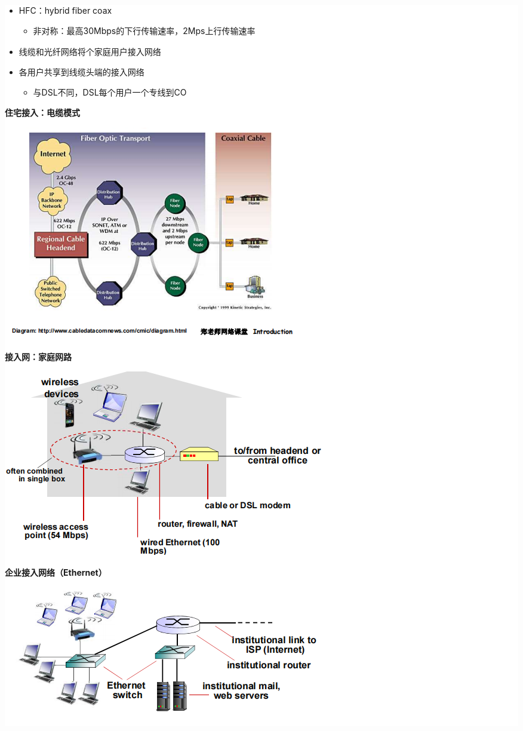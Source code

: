 - HFC：hybrid fiber coax
  - 非对称：最高30Mbps的下行传输速率，2Mps上行传输速率

- 线缆和光纤网络将个家庭用户接入网络
- 各用户共享到线缆头端的接入网络
  - 与DSL不同，DSL每个用户一个专线到CO

**住宅接入：电缆模式**

![](./n_images/2022-09-05_224518.png)

**接入网：家庭网路**

![](./n_images/2022-09-06_080416.png)

**企业接入网络（Ethernet）**

![](./n_images/2022-09-06_080803.png)
